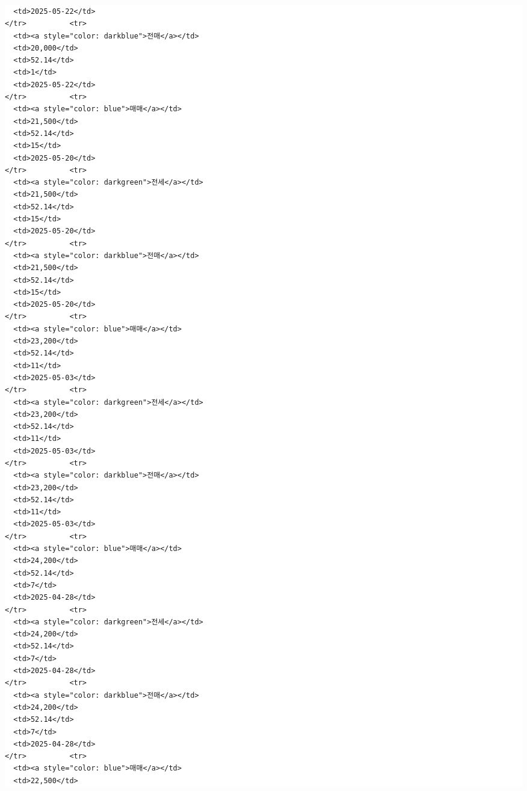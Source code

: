       <td>2025-05-22</td>
    </tr>          <tr>
      <td><a style="color: darkblue">전매</a></td>
      <td>20,000</td>
      <td>52.14</td>
      <td>1</td>
      <td>2025-05-22</td>
    </tr>          <tr>
      <td><a style="color: blue">매매</a></td>
      <td>21,500</td>
      <td>52.14</td>
      <td>15</td>
      <td>2025-05-20</td>
    </tr>          <tr>
      <td><a style="color: darkgreen">전세</a></td>
      <td>21,500</td>
      <td>52.14</td>
      <td>15</td>
      <td>2025-05-20</td>
    </tr>          <tr>
      <td><a style="color: darkblue">전매</a></td>
      <td>21,500</td>
      <td>52.14</td>
      <td>15</td>
      <td>2025-05-20</td>
    </tr>          <tr>
      <td><a style="color: blue">매매</a></td>
      <td>23,200</td>
      <td>52.14</td>
      <td>11</td>
      <td>2025-05-03</td>
    </tr>          <tr>
      <td><a style="color: darkgreen">전세</a></td>
      <td>23,200</td>
      <td>52.14</td>
      <td>11</td>
      <td>2025-05-03</td>
    </tr>          <tr>
      <td><a style="color: darkblue">전매</a></td>
      <td>23,200</td>
      <td>52.14</td>
      <td>11</td>
      <td>2025-05-03</td>
    </tr>          <tr>
      <td><a style="color: blue">매매</a></td>
      <td>24,200</td>
      <td>52.14</td>
      <td>7</td>
      <td>2025-04-28</td>
    </tr>          <tr>
      <td><a style="color: darkgreen">전세</a></td>
      <td>24,200</td>
      <td>52.14</td>
      <td>7</td>
      <td>2025-04-28</td>
    </tr>          <tr>
      <td><a style="color: darkblue">전매</a></td>
      <td>24,200</td>
      <td>52.14</td>
      <td>7</td>
      <td>2025-04-28</td>
    </tr>          <tr>
      <td><a style="color: blue">매매</a></td>
      <td>22,500</td>